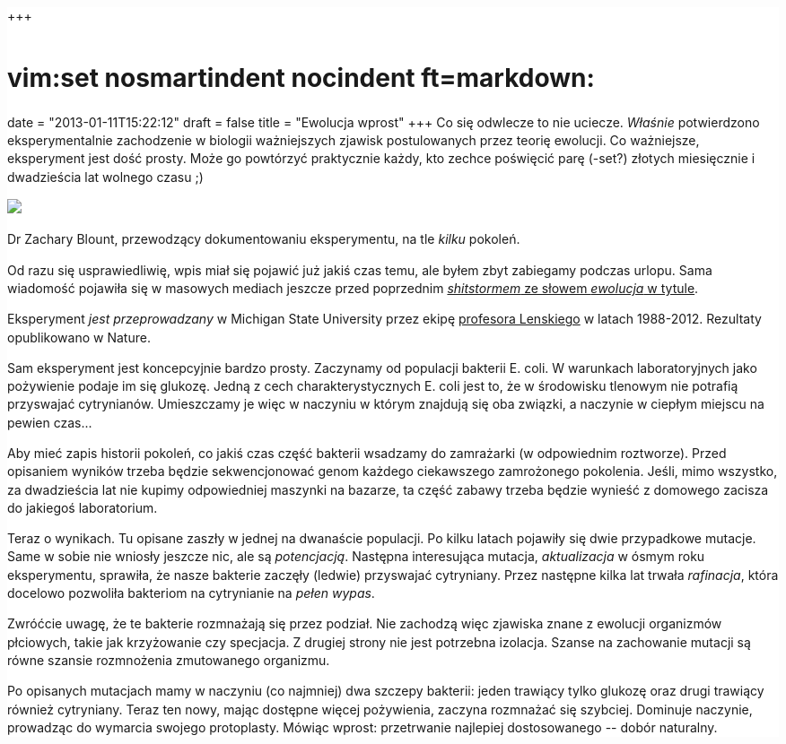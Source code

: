 +++
# vim:set nosmartindent nocindent ft=markdown:
date = "2013-01-11T15:22:12"
draft = false
title = "Ewolucja wprost"
+++
Co się odwlecze to nie uciecze. _Właśnie_ potwierdzono eksperymentalnie
zachodzenie w biologii ważniejszych zjawisk postulowanych przez teorię
ewolucji. Co ważniejsze, eksperyment jest dość prosty. Może go powtórzyć
praktycznie każdy, kto zechce poświęcić parę (-set?) złotych miesięcznie i
dwadzieścia lat wolnego czasu ;)

![](http://msutoday.msu.edu/_/img/assets/2012/zachary-blount.jpg)

Dr Zachary Blount, przewodzący dokumentowaniu eksperymentu, na tle _kilku_
pokoleń.

Od razu się usprawiedliwię, wpis miał się pojawić już jakiś czas temu, ale
byłem zbyt zabiegamy podczas urlopu. Sama wiadomość pojawiła się w masowych
mediach jeszcze przed poprzednim [_shitstormem_ ze słowem _ewolucja_ w
tytule](http://blog.lrem.net/2012/12/20/kronikarsko/).

Eksperyment _jest przeprowadzany_ w Michigan State University przez ekipę
[profesora Lenskiego](http://myxo.css.msu.edu/index.html) w latach 1988-2012.
Rezultaty opublikowano w Nature.

Sam eksperyment jest koncepcyjnie bardzo prosty. Zaczynamy od populacji
bakterii E. coli. W warunkach laboratoryjnych jako pożywienie podaje im się
glukozę. Jedną z cech charakterystycznych E. coli jest to, że w środowisku
tlenowym nie potrafią przyswajać cytrynianów. Umieszczamy je więc w naczyniu w
którym znajdują się oba związki, a naczynie w ciepłym miejscu na pewien
czas...

Aby mieć zapis historii pokoleń, co jakiś czas część bakterii wsadzamy do
zamrażarki (w odpowiednim roztworze). Przed opisaniem wyników trzeba będzie
sekwencjonować genom każdego ciekawszego zamrożonego pokolenia. Jeśli, mimo
wszystko, za dwadzieścia lat nie kupimy odpowiedniej maszynki na bazarze, ta
część zabawy trzeba będzie wynieść z domowego zacisza do jakiegoś
laboratorium.

Teraz o wynikach. Tu opisane zaszły w jednej na dwanaście populacji. Po kilku
latach pojawiły się dwie przypadkowe mutacje. Same w sobie nie wniosły jeszcze
nic, ale są _potencjacją_. Następna interesująca mutacja, _aktualizacja_ w
ósmym roku eksperymentu, sprawiła, że nasze bakterie zaczęły (ledwie)
przyswajać cytryniany. Przez następne kilka lat trwała _rafinacja_, która
docelowo pozwoliła bakteriom na cytrynianie na _pełen wypas_.

Zwróćcie uwagę, że te bakterie rozmnażają się przez podział. Nie zachodzą więc
zjawiska znane z ewolucji organizmów płciowych, takie jak krzyżowanie czy
specjacja. Z drugiej strony nie jest potrzebna izolacja. Szanse na zachowanie
mutacji są równe szansie rozmnożenia zmutowanego organizmu.

Po opisanych mutacjach mamy w naczyniu (co najmniej) dwa szczepy bakterii:
jeden trawiący tylko glukozę oraz drugi trawiący również cytryniany. Teraz ten
nowy, mając dostępne więcej pożywienia, zaczyna rozmnażać się szybciej.
Dominuje naczynie, prowadząc do wymarcia swojego protoplasty. Mówiąc wprost:
przetrwanie najlepiej dostosowanego -- dobór naturalny.

